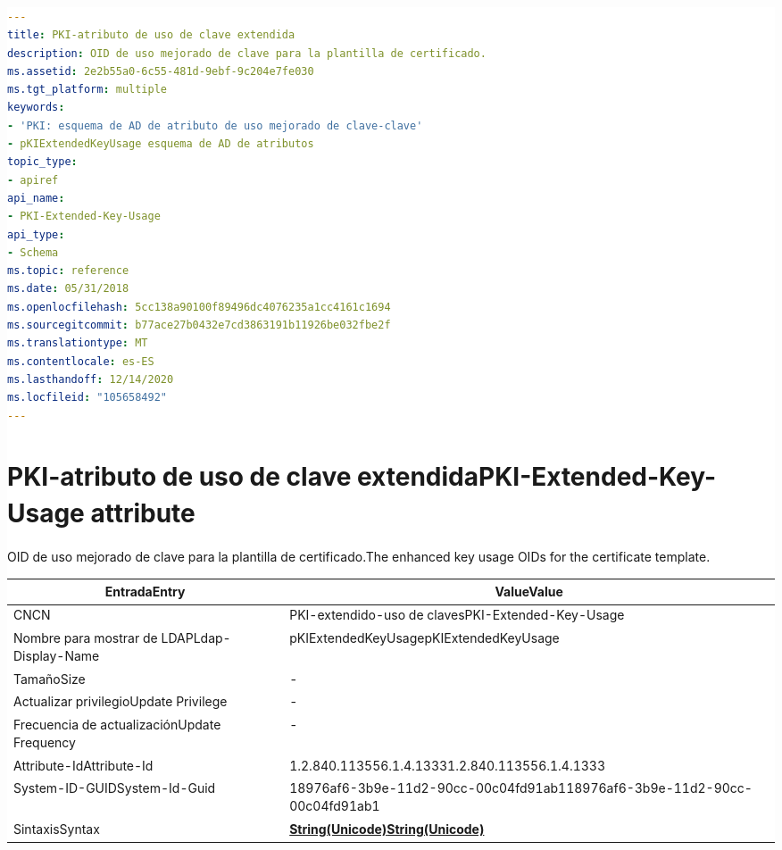 ```yaml
---
title: PKI-atributo de uso de clave extendida
description: OID de uso mejorado de clave para la plantilla de certificado.
ms.assetid: 2e2b55a0-6c55-481d-9ebf-9c204e7fe030
ms.tgt_platform: multiple
keywords:
- 'PKI: esquema de AD de atributo de uso mejorado de clave-clave'
- pKIExtendedKeyUsage esquema de AD de atributos
topic_type:
- apiref
api_name:
- PKI-Extended-Key-Usage
api_type:
- Schema
ms.topic: reference
ms.date: 05/31/2018
ms.openlocfilehash: 5cc138a90100f89496dc4076235a1cc4161c1694
ms.sourcegitcommit: b77ace27b0432e7cd3863191b11926be032fbe2f
ms.translationtype: MT
ms.contentlocale: es-ES
ms.lasthandoff: 12/14/2020
ms.locfileid: "105658492"
---
```

# <a name="pki-extended-key-usage-attribute"></a><span data-ttu-id="15f07-105">PKI-atributo de uso de clave extendida</span><span class="sxs-lookup"><span data-stu-id="15f07-105">PKI-Extended-Key-Usage attribute</span></span>

<span data-ttu-id="15f07-106">OID de uso mejorado de clave para la plantilla de certificado.</span><span class="sxs-lookup"><span data-stu-id="15f07-106">The enhanced key usage OIDs for the certificate template.</span></span>



| <span data-ttu-id="15f07-107">Entrada</span><span class="sxs-lookup"><span data-stu-id="15f07-107">Entry</span></span> | <span data-ttu-id="15f07-108">Value</span><span class="sxs-lookup"><span data-stu-id="15f07-108">Value</span></span> |
|-------------------|---------------------------------------------|
| <span data-ttu-id="15f07-109">CN</span><span class="sxs-lookup"><span data-stu-id="15f07-109">CN</span></span>                | <span data-ttu-id="15f07-110">PKI-extendido-uso de claves</span><span class="sxs-lookup"><span data-stu-id="15f07-110">PKI-Extended-Key-Usage</span></span>                      |
| <span data-ttu-id="15f07-111">Nombre para mostrar de LDAP</span><span class="sxs-lookup"><span data-stu-id="15f07-111">Ldap-Display-Name</span></span> | <span data-ttu-id="15f07-112">pKIExtendedKeyUsage</span><span class="sxs-lookup"><span data-stu-id="15f07-112">pKIExtendedKeyUsage</span></span>                         |
| <span data-ttu-id="15f07-113">Tamaño</span><span class="sxs-lookup"><span data-stu-id="15f07-113">Size</span></span>              | \-                                          |
| <span data-ttu-id="15f07-114">Actualizar privilegio</span><span class="sxs-lookup"><span data-stu-id="15f07-114">Update Privilege</span></span>  | \-                                          |
| <span data-ttu-id="15f07-115">Frecuencia de actualización</span><span class="sxs-lookup"><span data-stu-id="15f07-115">Update Frequency</span></span>  | \-                                          |
| <span data-ttu-id="15f07-116">Attribute-Id</span><span class="sxs-lookup"><span data-stu-id="15f07-116">Attribute-Id</span></span>      | <span data-ttu-id="15f07-117">1.2.840.113556.1.4.1333</span><span class="sxs-lookup"><span data-stu-id="15f07-117">1.2.840.113556.1.4.1333</span></span>                     |
| <span data-ttu-id="15f07-118">System-ID-GUID</span><span class="sxs-lookup"><span data-stu-id="15f07-118">System-Id-Guid</span></span>    | <span data-ttu-id="15f07-119">18976af6-3b9e-11d2-90cc-00c04fd91ab1</span><span class="sxs-lookup"><span data-stu-id="15f07-119">18976af6-3b9e-11d2-90cc-00c04fd91ab1</span></span>        |
| <span data-ttu-id="15f07-120">Sintaxis</span><span class="sxs-lookup"><span data-stu-id="15f07-120">Syntax</span></span>            | [<span data-ttu-id="15f07-121">**String(Unicode)**</span><span class="sxs-lookup"><span data-stu-id="15f07-121">**String(Unicode)**</span></span>](s-string-unicode.md) |
